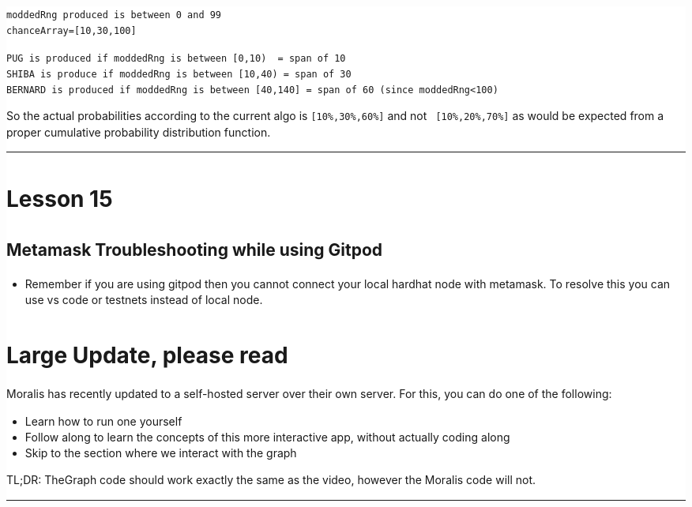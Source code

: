 ```
moddedRng produced is between 0 and 99
chanceArray=[10,30,100]
```

```
PUG is produced if moddedRng is between [0,10)  = span of 10
SHIBA is produce if moddedRng is between [10,40) = span of 30
BERNARD is produced if moddedRng is between [40,140] = span of 60 (since moddedRng<100)
```

So the actual probabilities according to the current algo is
`[10%,30%,60%]`
and not
` [10%,20%,70%]`
as would be expected from a proper cumulative probability distribution function.

---

# Lesson 15

## Metamask Troubleshooting while using Gitpod

- Remember if you are using gitpod then you cannot connect your local hardhat node with metamask. To resolve this you can use vs code or testnets instead of local node.

# Large Update, please read

Moralis has recently updated to a self-hosted server over their own server. For this, you can do one of the following:

- Learn how to run one yourself
- Follow along to learn the concepts of this more interactive app, without actually coding along
- Skip to the section where we interact with the graph

TL;DR: TheGraph code should work exactly the same as the video, however the Moralis code will not.

---
